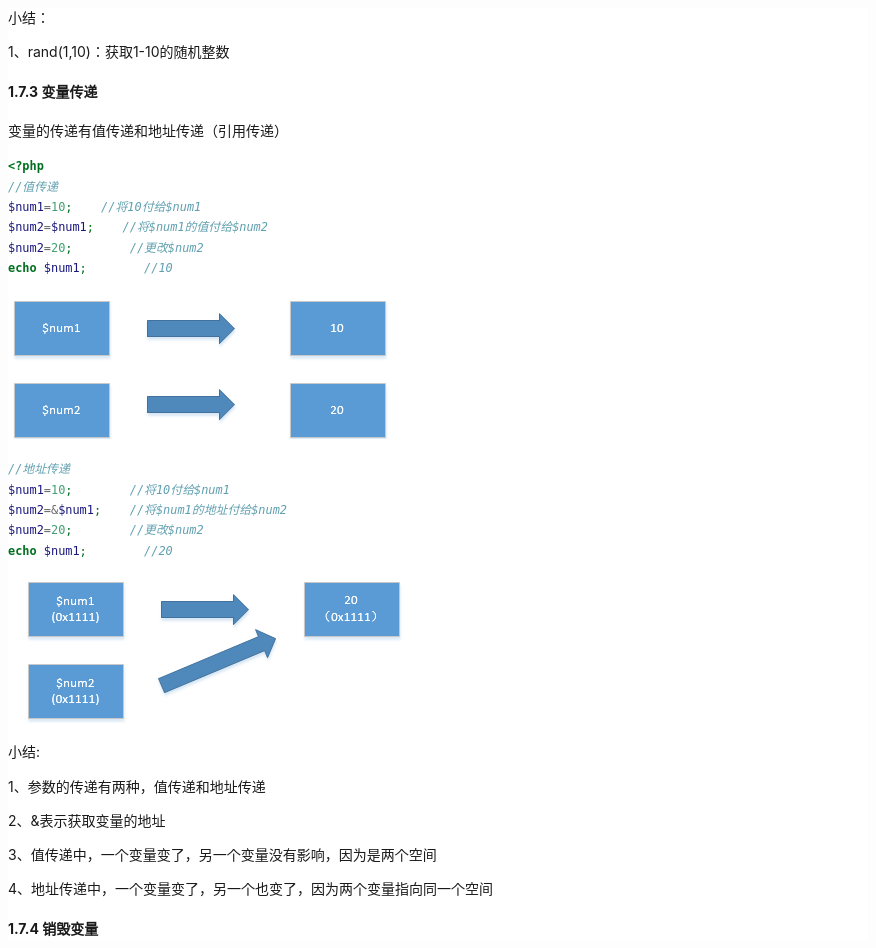 小结：

1、rand(1,10)：获取1-10的随机整数

#### 1.7.3  变量传递

变量的传递有值传递和地址传递（引用传递）

```php
<?php
//值传递
$num1=10;    //将10付给$num1
$num2=$num1;    //将$num1的值付给$num2
$num2=20;        //更改$num2
echo $num1;        //10
```

 ![1559294061120](./images/1559294061120.png)

```php
//地址传递
$num1=10;        //将10付给$num1
$num2=&$num1;    //将$num1的地址付给$num2
$num2=20;        //更改$num2
echo $num1;        //20
```

 ![1559294198689](./images/1559294198689.png)

小结:

1、参数的传递有两种，值传递和地址传递

2、&表示获取变量的地址

3、值传递中，一个变量变了，另一个变量没有影响，因为是两个空间

4、地址传递中，一个变量变了，另一个也变了，因为两个变量指向同一个空间

#### 1.7.4  销毁变量
